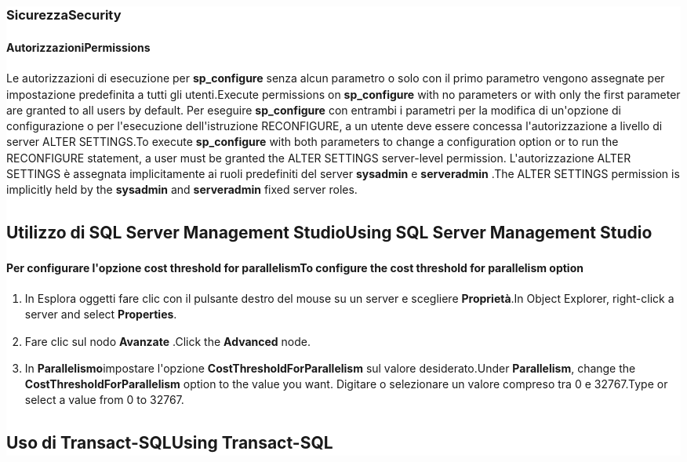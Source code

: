 ###  <a name="security"></a><a name="Security"></a> <span data-ttu-id="04e77-135">Sicurezza</span><span class="sxs-lookup"><span data-stu-id="04e77-135">Security</span></span>  
  
####  <a name="permissions"></a><a name="Permissions"></a> <span data-ttu-id="04e77-136">Autorizzazioni</span><span class="sxs-lookup"><span data-stu-id="04e77-136">Permissions</span></span>  
 <span data-ttu-id="04e77-137">Le autorizzazioni di esecuzione per **sp_configure** senza alcun parametro o solo con il primo parametro vengono assegnate per impostazione predefinita a tutti gli utenti.</span><span class="sxs-lookup"><span data-stu-id="04e77-137">Execute permissions on **sp_configure** with no parameters or with only the first parameter are granted to all users by default.</span></span> <span data-ttu-id="04e77-138">Per eseguire **sp_configure** con entrambi i parametri per la modifica di un'opzione di configurazione o per l'esecuzione dell'istruzione RECONFIGURE, a un utente deve essere concessa l'autorizzazione a livello di server ALTER SETTINGS.</span><span class="sxs-lookup"><span data-stu-id="04e77-138">To execute **sp_configure** with both parameters to change a configuration option or to run the RECONFIGURE statement, a user must be granted the ALTER SETTINGS server-level permission.</span></span> <span data-ttu-id="04e77-139">L'autorizzazione ALTER SETTINGS è assegnata implicitamente ai ruoli predefiniti del server **sysadmin** e **serveradmin** .</span><span class="sxs-lookup"><span data-stu-id="04e77-139">The ALTER SETTINGS permission is implicitly held by the **sysadmin** and **serveradmin** fixed server roles.</span></span>  
  
##  <a name="using-sql-server-management-studio"></a><a name="SSMSProcedure"></a> <span data-ttu-id="04e77-140">Utilizzo di SQL Server Management Studio</span><span class="sxs-lookup"><span data-stu-id="04e77-140">Using SQL Server Management Studio</span></span>  
  
#### <a name="to-configure-the-cost-threshold-for-parallelism-option"></a><span data-ttu-id="04e77-141">Per configurare l'opzione cost threshold for parallelism</span><span class="sxs-lookup"><span data-stu-id="04e77-141">To configure the cost threshold for parallelism option</span></span>  
  
1.  <span data-ttu-id="04e77-142">In Esplora oggetti fare clic con il pulsante destro del mouse su un server e scegliere **Proprietà**.</span><span class="sxs-lookup"><span data-stu-id="04e77-142">In Object Explorer, right-click a server and select **Properties**.</span></span>  
  
2.  <span data-ttu-id="04e77-143">Fare clic sul nodo **Avanzate** .</span><span class="sxs-lookup"><span data-stu-id="04e77-143">Click the **Advanced** node.</span></span>  
  
3.  <span data-ttu-id="04e77-144">In **Parallelismo**impostare l'opzione **CostThresholdForParallelism** sul valore desiderato.</span><span class="sxs-lookup"><span data-stu-id="04e77-144">Under **Parallelism**, change the **CostThresholdForParallelism** option to the value you want.</span></span> <span data-ttu-id="04e77-145">Digitare o selezionare un valore compreso tra 0 e 32767.</span><span class="sxs-lookup"><span data-stu-id="04e77-145">Type or select a value from 0 to 32767.</span></span>  
  
##  <a name="using-transact-sql"></a><a name="TsqlProcedure"></a> <span data-ttu-id="04e77-146">Uso di Transact-SQL</span><span class="sxs-lookup"><span data-stu-id="04e77-146">Using Transact-SQL</span></span>  
  